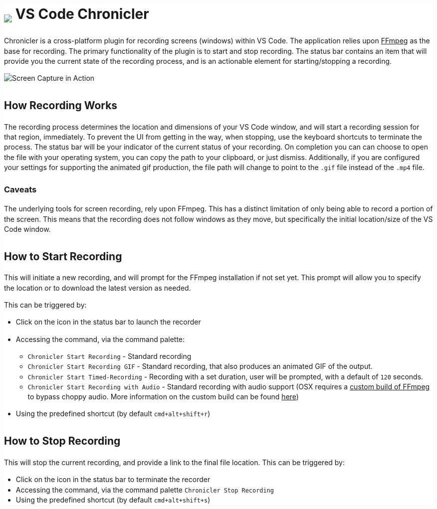 <h1>
  <sub><img src="https://github.com/arciisine/vscode-chronicler/raw/master/images/logo.png" height="40"></sub>
  VS Code Chronicler
</h1>

Chronicler is a cross-platform plugin for recording screens (windows) within VS Code. The application relies upon [FFmpeg](https://www.ffmpeg.org/) as the base for recording. The primary functionality of the plugin is to start and stop recording. The status bar contains an item that will provide you the current state of the recording process, and is an actionable element for starting/stopping a recording.

![Screen Capture in Action](./images/screencast-small.gif)

## How Recording Works
The recording process determines the location and dimensions of your VS Code window, and will start a recording session for that region, immediately.  To prevent the UI from getting in the way, when stopping, use the keyboard shortcuts to terminate the process. The status bar will be your indicator of the current status of your recording.  On completion you can can choose to open the file with your operating system, you can copy the path to your clipboard, or just dismiss.  Additionally, if you are configured your settings for supporting the animated gif production, the file path  will change to point to the `.gif` file instead of the `.mp4` file.

### Caveats
The underlying tools for screen recording, rely upon FFmpeg.  This has a distinct limitation of only being able to record a portion of the screen.  This means that the recording does not follow windows as they move, but specifically the initial location/size of the VS Code window.

## How to Start Recording
This will initiate a new recording, and will prompt for the FFmpeg installation if not set yet. This prompt will allow you to specify the location or to download the latest version as needed.

This can be triggered by:
* Click on the icon in the status bar to launch the recorder
* Accessing the command, via the command palette:
   - `Chronicler Start Recording` - Standard recording
   - `Chronicler Start Recording GIF` - Standard recording, that also produces an animated GIF of the output.
   - `Chronicler Start Timed-Recording` - Recording with a set duration, user will be prompted, with a default of `120` seconds.
   - `Chronicler Start Recording with Audio` - Standard recording with audio support (OSX requires a [custom build of FFmpeg](https://github.com/arciisine/vscode-chronicler/binaries/osx/ffmpeg) to bypass choppy audio.  More information on the custom build can be found [here](https://trac.ffmpeg.org/ticket/4513))

* Using the predefined shortcut (by default `cmd+alt+shift+r`)

## How to Stop Recording 
This will stop the current recording, and provide a link to the final file location.  This can be triggered by:
* Click on the icon in the status bar to terminate the recorder
* Accessing the command, via the command palette `Chronicler Stop Recording`
* Using the predefined shortcut (by default `cmd+alt+shift+s`)
